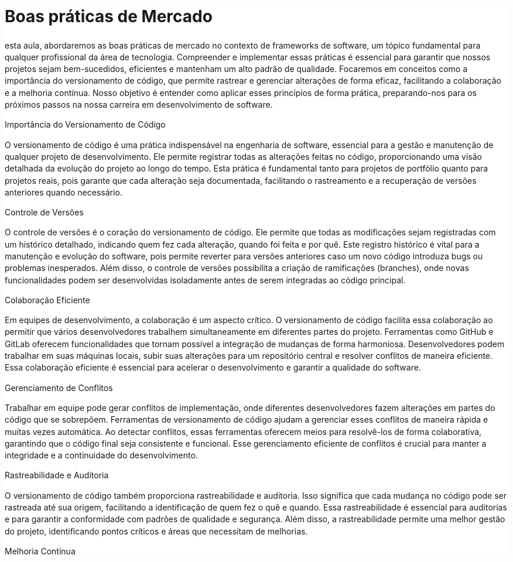 # Boas práticas de Mercado

esta aula, abordaremos as boas práticas de mercado no contexto de frameworks de software, um tópico fundamental para qualquer profissional da área de tecnologia. Compreender e implementar essas práticas é essencial para garantir que nossos projetos sejam bem-sucedidos, eficientes e mantenham um alto padrão de qualidade. Focaremos em conceitos como a importância do versionamento de código, que permite rastrear e gerenciar alterações de forma eficaz, facilitando a colaboração e a melhoria contínua. Nosso objetivo é entender como aplicar esses princípios de forma prática, preparando-nos para os próximos passos na nossa carreira em desenvolvimento de software.

Importância do Versionamento de Código

O versionamento de código é uma prática indispensável na engenharia de software, essencial para a gestão e manutenção de qualquer projeto de desenvolvimento. Ele permite registrar todas as alterações feitas no código, proporcionando uma visão detalhada da evolução do projeto ao longo do tempo. Esta prática é fundamental tanto para projetos de portfólio quanto para projetos reais, pois garante que cada alteração seja documentada, facilitando o rastreamento e a recuperação de versões anteriores quando necessário.

Controle de Versões

O controle de versões é o coração do versionamento de código. Ele permite que todas as modificações sejam registradas com um histórico detalhado, indicando quem fez cada alteração, quando foi feita e por quê. Este registro histórico é vital para a manutenção e evolução do software, pois permite reverter para versões anteriores caso um novo código introduza bugs ou problemas inesperados. Além disso, o controle de versões possibilita a criação de ramificações (branches), onde novas funcionalidades podem ser desenvolvidas isoladamente antes de serem integradas ao código principal.

Colaboração Eficiente

Em equipes de desenvolvimento, a colaboração é um aspecto crítico. O versionamento de código facilita essa colaboração ao permitir que vários desenvolvedores trabalhem simultaneamente em diferentes partes do projeto. Ferramentas como GitHub e GitLab oferecem funcionalidades que tornam possível a integração de mudanças de forma harmoniosa. Desenvolvedores podem trabalhar em suas máquinas locais, subir suas alterações para um repositório central e resolver conflitos de maneira eficiente. Essa colaboração eficiente é essencial para acelerar o desenvolvimento e garantir a qualidade do software.

Gerenciamento de Conflitos

Trabalhar em equipe pode gerar conflitos de implementação, onde diferentes desenvolvedores fazem alterações em partes do código que se sobrepõem. Ferramentas de versionamento de código ajudam a gerenciar esses conflitos de maneira rápida e muitas vezes automática. Ao detectar conflitos, essas ferramentas oferecem meios para resolvê-los de forma colaborativa, garantindo que o código final seja consistente e funcional. Esse gerenciamento eficiente de conflitos é crucial para manter a integridade e a continuidade do desenvolvimento.

Rastreabilidade e Auditoria

O versionamento de código também proporciona rastreabilidade e auditoria. Isso significa que cada mudança no código pode ser rastreada até sua origem, facilitando a identificação de quem fez o quê e quando. Essa rastreabilidade é essencial para auditorias e para garantir a conformidade com padrões de qualidade e segurança. Além disso, a rastreabilidade permite uma melhor gestão do projeto, identificando pontos críticos e áreas que necessitam de melhorias.

Melhoria Contínua
